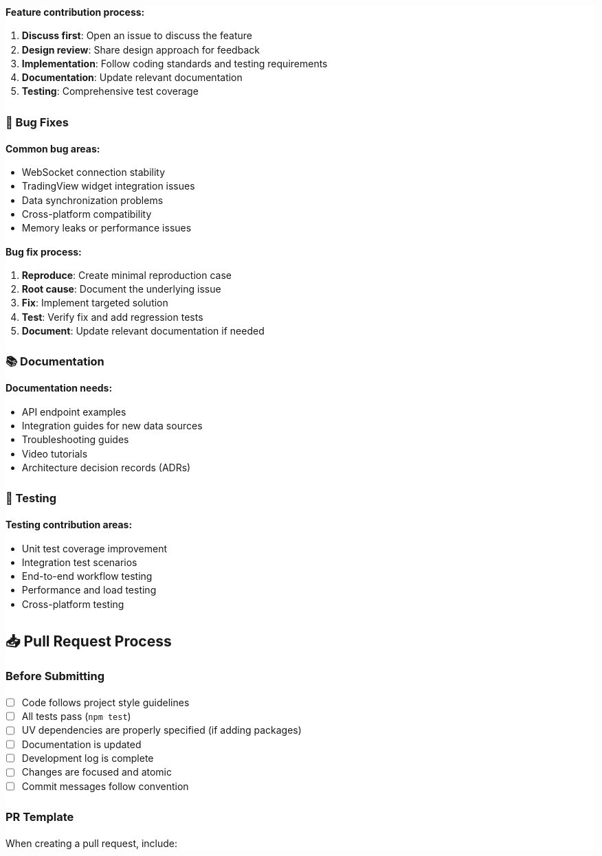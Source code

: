 **Feature contribution process:**
1. **Discuss first**: Open an issue to discuss the feature
2. **Design review**: Share design approach for feedback
3. **Implementation**: Follow coding standards and testing requirements
4. **Documentation**: Update relevant documentation
5. **Testing**: Comprehensive test coverage

### 🐛 Bug Fixes
**Common bug areas:**
- WebSocket connection stability
- TradingView widget integration issues
- Data synchronization problems
- Cross-platform compatibility
- Memory leaks or performance issues

**Bug fix process:**
1. **Reproduce**: Create minimal reproduction case
2. **Root cause**: Document the underlying issue
3. **Fix**: Implement targeted solution
4. **Test**: Verify fix and add regression tests
5. **Document**: Update relevant documentation if needed

### 📚 Documentation
**Documentation needs:**
- API endpoint examples
- Integration guides for new data sources
- Troubleshooting guides
- Video tutorials
- Architecture decision records (ADRs)

### 🧪 Testing
**Testing contribution areas:**
- Unit test coverage improvement
- Integration test scenarios
- End-to-end workflow testing
- Performance and load testing
- Cross-platform testing

## 📥 Pull Request Process

### Before Submitting
- [ ] Code follows project style guidelines
- [ ] All tests pass (`npm test`)
- [ ] UV dependencies are properly specified (if adding packages)
- [ ] Documentation is updated
- [ ] Development log is complete
- [ ] Changes are focused and atomic
- [ ] Commit messages follow convention

### PR Template
When creating a pull request, include:

